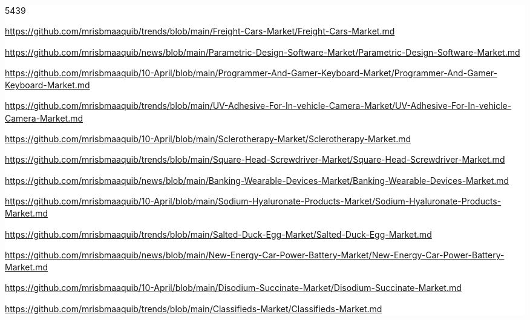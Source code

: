 5439</p><p><a href="https://github.com/mrisbmaaquib/trends/blob/main/Freight-Cars-Market/Freight-Cars-Market.md">https://github.com/mrisbmaaquib/trends/blob/main/Freight-Cars-Market/Freight-Cars-Market.md</a></p><p><a href="https://github.com/mrisbmaaquib/news/blob/main/Parametric-Design-Software-Market/Parametric-Design-Software-Market.md">https://github.com/mrisbmaaquib/news/blob/main/Parametric-Design-Software-Market/Parametric-Design-Software-Market.md</a></p><p><a href="https://github.com/mrisbmaaquib/10-April/blob/main/Programmer-And-Gamer-Keyboard-Market/Programmer-And-Gamer-Keyboard-Market.md">https://github.com/mrisbmaaquib/10-April/blob/main/Programmer-And-Gamer-Keyboard-Market/Programmer-And-Gamer-Keyboard-Market.md</a></p><p><a href="https://github.com/mrisbmaaquib/trends/blob/main/UV-Adhesive-For-In-vehicle-Camera-Market/UV-Adhesive-For-In-vehicle-Camera-Market.md">https://github.com/mrisbmaaquib/trends/blob/main/UV-Adhesive-For-In-vehicle-Camera-Market/UV-Adhesive-For-In-vehicle-Camera-Market.md</a></p><p><a href="https://github.com/mrisbmaaquib/10-April/blob/main/Sclerotherapy-Market/Sclerotherapy-Market.md">https://github.com/mrisbmaaquib/10-April/blob/main/Sclerotherapy-Market/Sclerotherapy-Market.md</a></p><p><a href="https://github.com/mrisbmaaquib/trends/blob/main/Square-Head-Screwdriver-Market/Square-Head-Screwdriver-Market.md">https://github.com/mrisbmaaquib/trends/blob/main/Square-Head-Screwdriver-Market/Square-Head-Screwdriver-Market.md</a></p><p><a href="https://github.com/mrisbmaaquib/news/blob/main/Banking-Wearable-Devices-Market/Banking-Wearable-Devices-Market.md">https://github.com/mrisbmaaquib/news/blob/main/Banking-Wearable-Devices-Market/Banking-Wearable-Devices-Market.md</a></p><p><a href="https://github.com/mrisbmaaquib/10-April/blob/main/Sodium-Hyaluronate-Products-Market/Sodium-Hyaluronate-Products-Market.md">https://github.com/mrisbmaaquib/10-April/blob/main/Sodium-Hyaluronate-Products-Market/Sodium-Hyaluronate-Products-Market.md</a></p><p><a href="https://github.com/mrisbmaaquib/trends/blob/main/Salted-Duck-Egg-Market/Salted-Duck-Egg-Market.md">https://github.com/mrisbmaaquib/trends/blob/main/Salted-Duck-Egg-Market/Salted-Duck-Egg-Market.md</a></p><p><a href="https://github.com/mrisbmaaquib/news/blob/main/New-Energy-Car-Power-Battery-Market/New-Energy-Car-Power-Battery-Market.md">https://github.com/mrisbmaaquib/news/blob/main/New-Energy-Car-Power-Battery-Market/New-Energy-Car-Power-Battery-Market.md</a></p><p><a href="https://github.com/mrisbmaaquib/10-April/blob/main/Disodium-Succinate-Market/Disodium-Succinate-Market.md">https://github.com/mrisbmaaquib/10-April/blob/main/Disodium-Succinate-Market/Disodium-Succinate-Market.md</a></p><p><a href="https://github.com/mrisbmaaquib/trends/blob/main/Classifieds-Market/Classifieds-Market.md">https://github.com/mrisbmaaquib/trends/blob/main/Classifieds-Market/Classifieds-Market.md</a></p>
